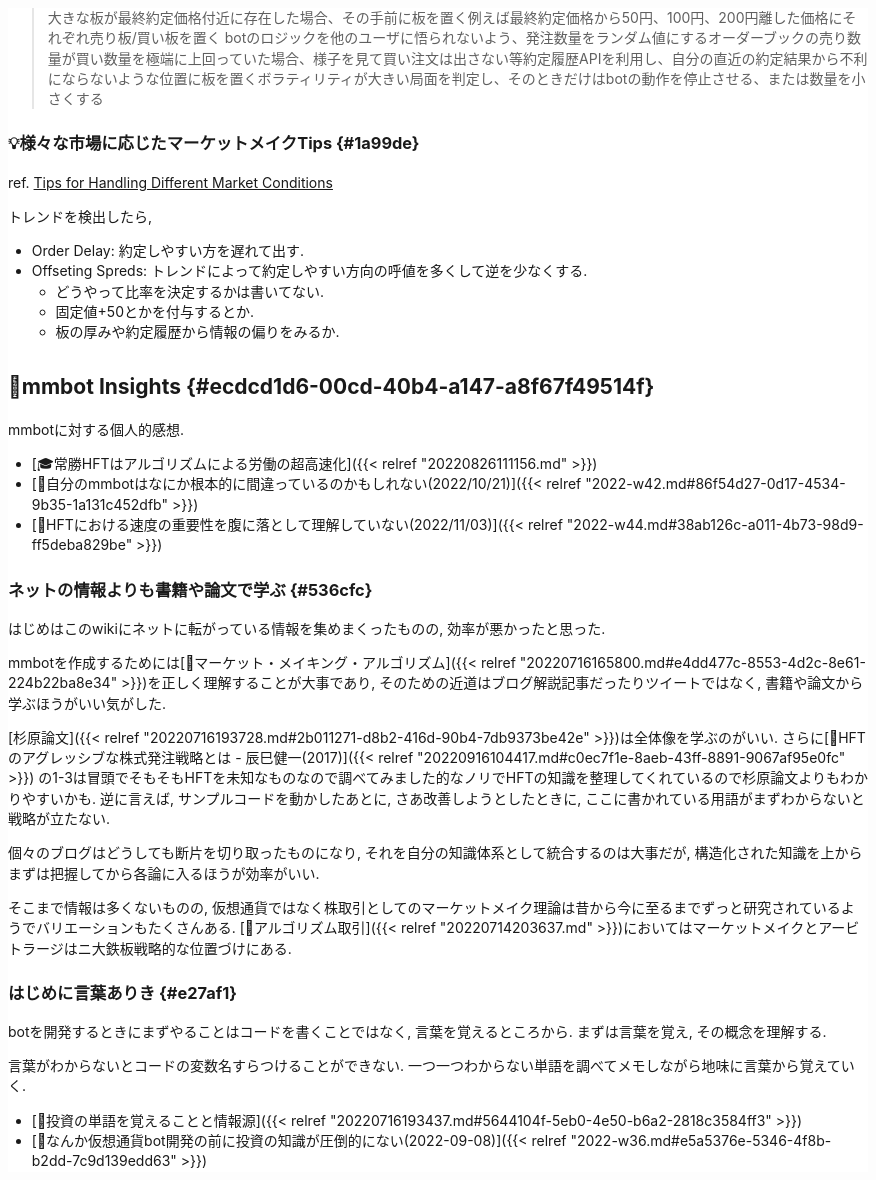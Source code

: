 > 大きな板が最終約定価格付近に存在した場合、その手前に板を置く例えば最終約定価格から50円、100円、200円離した価格にそれぞれ売り板/買い板を置く
> botのロジックを他のユーザに悟られないよう、発注数量をランダム値にするオーダーブックの売り数量が買い数量を極端に上回っていた場合、様子を見て買い注文は出さない等約定履歴APIを利用し、自分の直近の約定結果から不利にならないような位置に板を置くボラティリティが大きい局面を判定し、そのときだけはbotの動作を停止させる、または数量を小さくする


### 💡様々な市場に応じたマーケットメイクTips {#1a99de}

ref. [Tips for Handling Different Market Conditions](https://blog.hummingbot.org/blog-2022-03-02-market-conditions/)

トレンドを検出したら,

-   Order Delay: 約定しやすい方を遅れて出す.
-   Offseting Spreds: トレンドによって約定しやすい方向の呼値を多くして逆を少なくする.
    -   どうやって比率を決定するかは書いてない.
    -   固定値+50とかを付与するとか.
    -   板の厚みや約定履歴から情報の偏りをみるか.


## 🤔mmbot Insights {#ecdcd1d6-00cd-40b4-a147-a8f67f49514f}

mmbotに対する個人的感想.

-   [🎓常勝HFTはアルゴリズムによる労働の超高速化]({{< relref "20220826111156.md" >}})
-   [💭自分のmmbotはなにか根本的に間違っているのかもしれない(2022/10/21)]({{< relref "2022-w42.md#86f54d27-0d17-4534-9b35-1a131c452dfb" >}})
-   [💭HFTにおける速度の重要性を腹に落として理解していない(2022/11/03)]({{< relref "2022-w44.md#38ab126c-a011-4b73-98d9-ff5deba829be" >}})


### ネットの情報よりも書籍や論文で学ぶ {#536cfc}

はじめはこのwikiにネットに転がっている情報を集めまくったものの, 効率が悪かったと思った.

mmbotを作成するためには[📝マーケット・メイキング・アルゴリズム]({{< relref "20220716165800.md#e4dd477c-8553-4d2c-8e61-224b22ba8e34" >}})を正しく理解することが大事であり, そのための近道はブログ解説記事だったりツイートではなく, 書籍や論文から学ぶほうがいい気がした.

[杉原論文]({{< relref "20220716193728.md#2b011271-d8b2-416d-90b4-7db9373be42e" >}})は全体像を学ぶのがいい. さらに[📄HFTのアグレッシブな株式発注戦略とは - 辰巳健一(2017)]({{< relref "20220916104417.md#c0ec7f1e-8aeb-43ff-8891-9067af95e0fc" >}}) の1-3は冒頭でそもそもHFTを未知なものなので調べてみました的なノリでHFTの知識を整理してくれているので杉原論文よりもわかりやすいかも. 逆に言えば, サンプルコードを動かしたあとに, さあ改善しようとしたときに, ここに書かれている用語がまずわからないと戦略が立たない.

個々のブログはどうしても断片を切り取ったものになり, それを自分の知識体系として統合するのは大事だが, 構造化された知識を上からまずは把握してから各論に入るほうが効率がいい.

そこまで情報は多くないものの, 仮想通貨ではなく株取引としてのマーケットメイク理論は昔から今に至るまでずっと研究されているようでバリエーションもたくさんある. [📝アルゴリズム取引]({{< relref "20220714203637.md" >}})においてはマーケットメイクとアービトラージはニ大鉄板戦略的な位置づけにある.


### はじめに言葉ありき {#e27af1}

botを開発するときにまずやることはコードを書くことではなく, 言葉を覚えるところから. まずは言葉を覚え, その概念を理解する.

言葉がわからないとコードの変数名すらつけることができない. 一つ一つわからない単語を調べてメモしながら地味に言葉から覚えていく.

-   [🤔投資の単語を覚えることと情報源]({{< relref "20220716193437.md#5644104f-5eb0-4e50-b6a2-2818c3584ff3" >}})
-   [💭なんか仮想通貨bot開発の前に投資の知識が圧倒的にない(2022-09-08)]({{< relref "2022-w36.md#e5a5376e-5346-4f8b-b2dd-7c9d139edd63" >}})
